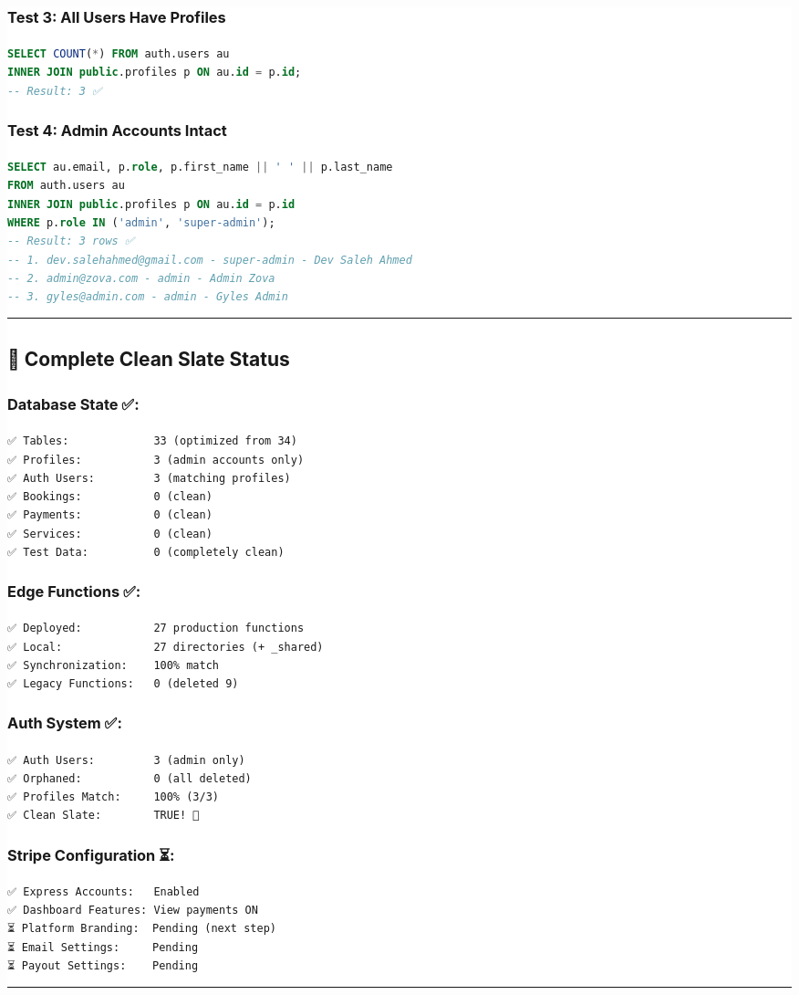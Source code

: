 ### **Test 3: All Users Have Profiles**
```sql
SELECT COUNT(*) FROM auth.users au
INNER JOIN public.profiles p ON au.id = p.id;
-- Result: 3 ✅
```

### **Test 4: Admin Accounts Intact**
```sql
SELECT au.email, p.role, p.first_name || ' ' || p.last_name
FROM auth.users au
INNER JOIN public.profiles p ON au.id = p.id
WHERE p.role IN ('admin', 'super-admin');
-- Result: 3 rows ✅
-- 1. dev.salehahmed@gmail.com - super-admin - Dev Saleh Ahmed
-- 2. admin@zova.com - admin - Admin Zova
-- 3. gyles@admin.com - admin - Gyles Admin
```

---

## 🎯 Complete Clean Slate Status

### **Database State** ✅:
```
✅ Tables:             33 (optimized from 34)
✅ Profiles:           3 (admin accounts only)
✅ Auth Users:         3 (matching profiles)
✅ Bookings:           0 (clean)
✅ Payments:           0 (clean)
✅ Services:           0 (clean)
✅ Test Data:          0 (completely clean)
```

### **Edge Functions** ✅:
```
✅ Deployed:           27 production functions
✅ Local:              27 directories (+ _shared)
✅ Synchronization:    100% match
✅ Legacy Functions:   0 (deleted 9)
```

### **Auth System** ✅:
```
✅ Auth Users:         3 (admin only)
✅ Orphaned:           0 (all deleted)
✅ Profiles Match:     100% (3/3)
✅ Clean Slate:        TRUE! 🎉
```

### **Stripe Configuration** ⏳:
```
✅ Express Accounts:   Enabled
✅ Dashboard Features: View payments ON
⏳ Platform Branding:  Pending (next step)
⏳ Email Settings:     Pending
⏳ Payout Settings:    Pending
```

---